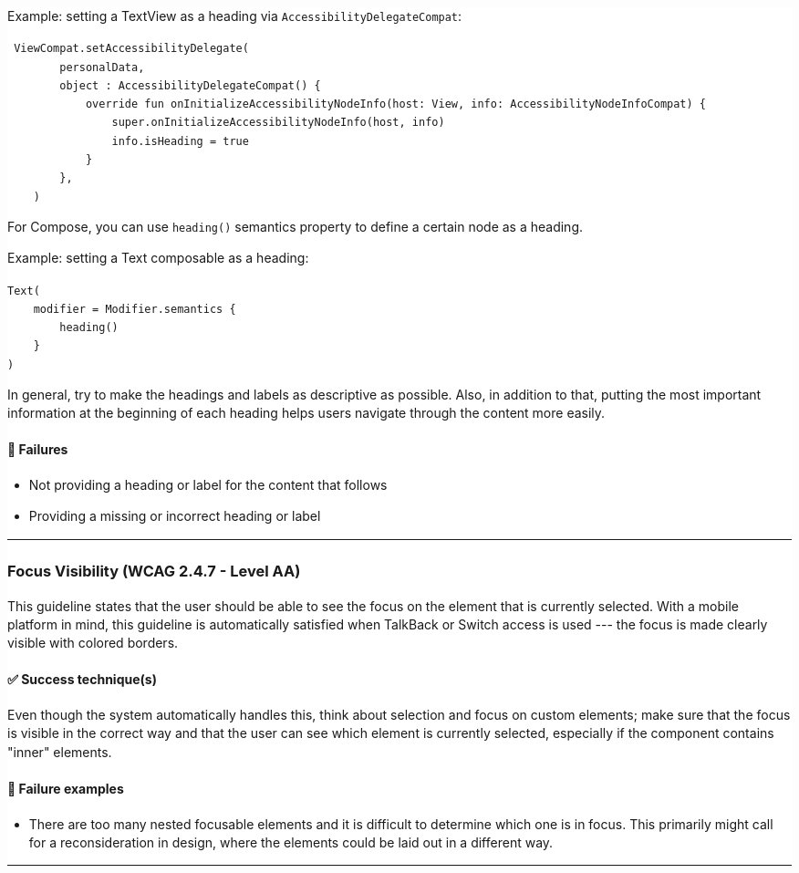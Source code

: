 Example: setting a TextView as a heading via `AccessibilityDelegateCompat`:
```
 ViewCompat.setAccessibilityDelegate(
        personalData,
        object : AccessibilityDelegateCompat() {
            override fun onInitializeAccessibilityNodeInfo(host: View, info: AccessibilityNodeInfoCompat) {
                super.onInitializeAccessibilityNodeInfo(host, info)
                info.isHeading = true
            }
        },
    )
```

For Compose, you can use `heading()` semantics property to define a certain node as a heading.

Example: setting a Text composable as a heading:
```
Text(
    modifier = Modifier.semantics {
        heading()
    }
)
```

In general, try to make the headings and labels as descriptive as possible. Also, in addition to that, putting the most important information at the beginning of each heading helps users navigate through the content more easily.

#### 🚫 Failures

- Not providing a heading or label for the content that follows

- Providing a missing or incorrect heading or label

---

### Focus Visibility (WCAG 2.4.7 - Level AA)

This guideline states that the user should be able to see the focus on the element that is currently selected. With a mobile platform in mind, this guideline is automatically satisfied when TalkBack or Switch access is used --- the focus is made clearly visible with colored borders.

#### ✅ Success technique(s)

Even though the system automatically handles this, think about selection and focus on custom elements; make sure that the focus is visible in the correct way and that the user can see which element is currently selected, especially if the component contains "inner" elements.

#### 🚫 Failure examples
- There are too many nested focusable elements and it is difficult to determine which one is in focus. This primarily might call for a reconsideration in design, where the elements could be laid out in a different way.

---
